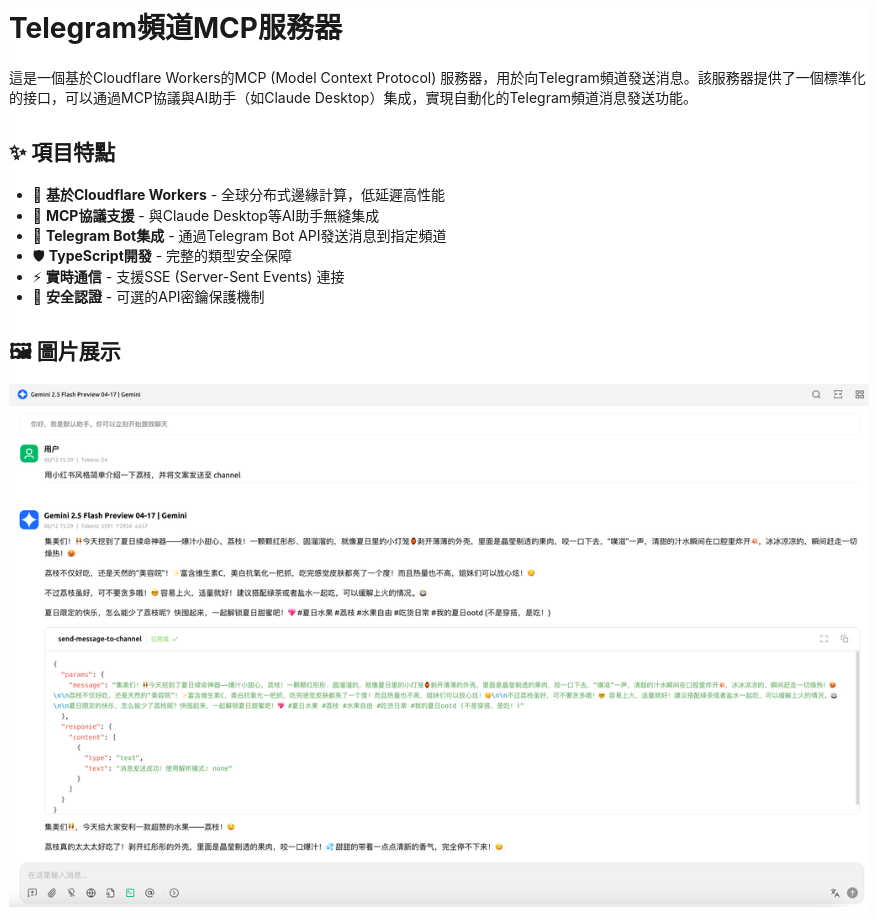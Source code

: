 # Telegram頻道MCP服務器

這是一個基於Cloudflare Workers的MCP (Model Context Protocol) 服務器，用於向Telegram頻道發送消息。該服務器提供了一個標準化的接口，可以通過MCP協議與AI助手（如Claude Desktop）集成，實現自動化的Telegram頻道消息發送功能。

## ✨ 項目特點

- 🚀 **基於Cloudflare Workers** - 全球分布式邊緣計算，低延遲高性能
- 🤖 **MCP協議支援** - 與Claude Desktop等AI助手無縫集成
- 📱 **Telegram Bot集成** - 通過Telegram Bot API發送消息到指定頻道
- 🛡️ **TypeScript開發** - 完整的類型安全保障
- ⚡ **實時通信** - 支援SSE (Server-Sent Events) 連接
- 🔐 **安全認證** - 可選的API密鑰保護機制

## 🖼️ 圖片展示

![示例圖片1](./assets/example1.png)
